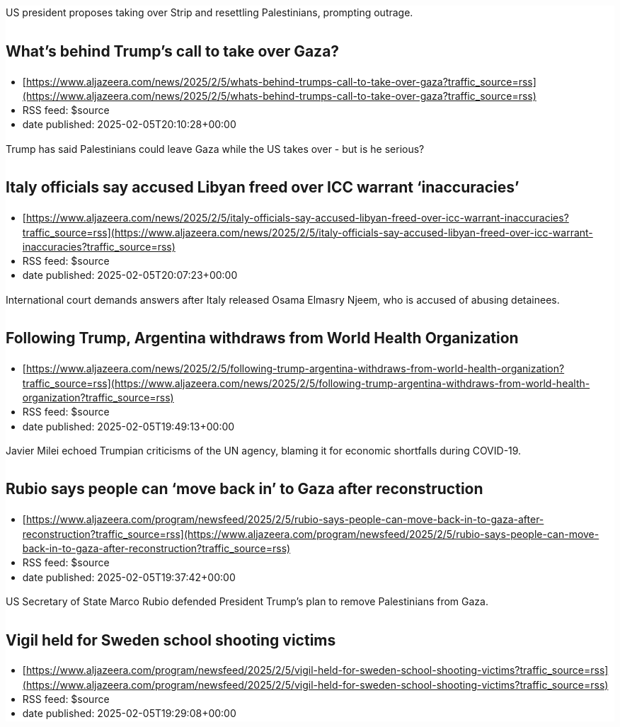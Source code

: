 US president proposes taking over Strip and resettling Palestinians, prompting outrage.

## What’s behind Trump’s call to take over Gaza?
 - [https://www.aljazeera.com/news/2025/2/5/whats-behind-trumps-call-to-take-over-gaza?traffic_source=rss](https://www.aljazeera.com/news/2025/2/5/whats-behind-trumps-call-to-take-over-gaza?traffic_source=rss)
 - RSS feed: $source
 - date published: 2025-02-05T20:10:28+00:00

Trump has said Palestinians could leave Gaza while the US takes over - but is he serious?

## Italy officials say accused Libyan freed over ICC warrant ‘inaccuracies’
 - [https://www.aljazeera.com/news/2025/2/5/italy-officials-say-accused-libyan-freed-over-icc-warrant-inaccuracies?traffic_source=rss](https://www.aljazeera.com/news/2025/2/5/italy-officials-say-accused-libyan-freed-over-icc-warrant-inaccuracies?traffic_source=rss)
 - RSS feed: $source
 - date published: 2025-02-05T20:07:23+00:00

International court demands answers after Italy released Osama Elmasry Njeem, who is accused of abusing detainees.

## Following Trump, Argentina withdraws from World Health Organization
 - [https://www.aljazeera.com/news/2025/2/5/following-trump-argentina-withdraws-from-world-health-organization?traffic_source=rss](https://www.aljazeera.com/news/2025/2/5/following-trump-argentina-withdraws-from-world-health-organization?traffic_source=rss)
 - RSS feed: $source
 - date published: 2025-02-05T19:49:13+00:00

Javier Milei echoed Trumpian criticisms of the UN agency, blaming it for economic shortfalls during COVID-19.

## Rubio says people can ‘move back in’ to Gaza after reconstruction
 - [https://www.aljazeera.com/program/newsfeed/2025/2/5/rubio-says-people-can-move-back-in-to-gaza-after-reconstruction?traffic_source=rss](https://www.aljazeera.com/program/newsfeed/2025/2/5/rubio-says-people-can-move-back-in-to-gaza-after-reconstruction?traffic_source=rss)
 - RSS feed: $source
 - date published: 2025-02-05T19:37:42+00:00

US Secretary of State Marco Rubio defended President Trump’s plan to remove Palestinians from Gaza.

## Vigil held for Sweden school shooting victims
 - [https://www.aljazeera.com/program/newsfeed/2025/2/5/vigil-held-for-sweden-school-shooting-victims?traffic_source=rss](https://www.aljazeera.com/program/newsfeed/2025/2/5/vigil-held-for-sweden-school-shooting-victims?traffic_source=rss)
 - RSS feed: $source
 - date published: 2025-02-05T19:29:08+00:00
